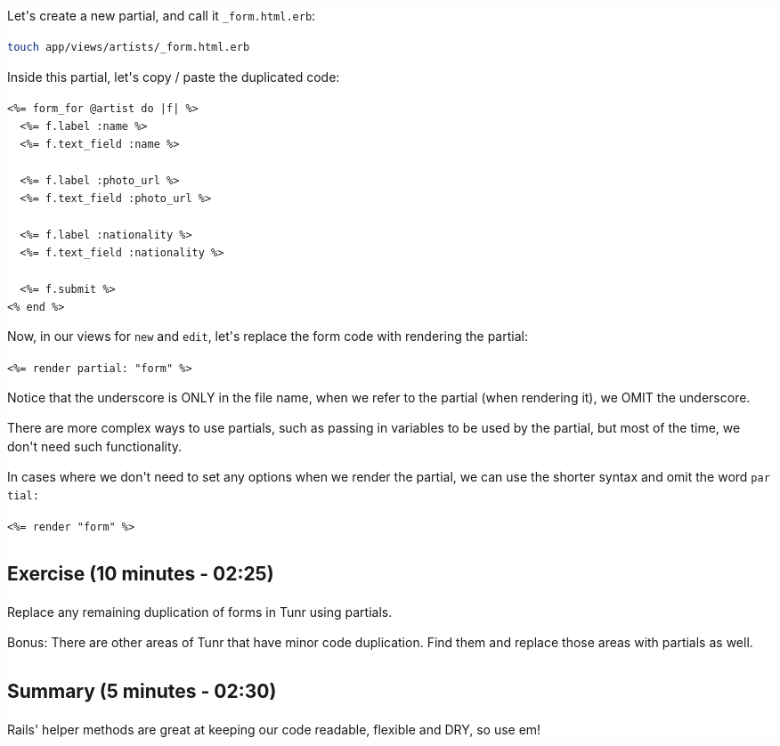 Let's create a new partial, and call it `_form.html.erb`:

```bash
touch app/views/artists/_form.html.erb
```

Inside this partial, let's copy / paste the duplicated code:

```
<%= form_for @artist do |f| %>
  <%= f.label :name %>
  <%= f.text_field :name %>

  <%= f.label :photo_url %>
  <%= f.text_field :photo_url %>

  <%= f.label :nationality %>
  <%= f.text_field :nationality %>

  <%= f.submit %>
<% end %>
```

Now, in our views for `new` and `edit`, let's replace the form code with
rendering the partial:

```
<%= render partial: "form" %>
```

Notice that the underscore is ONLY in the file name, when we refer to the
partial (when rendering it), we OMIT the underscore.

There are more complex ways to use partials, such as passing in variables to
be used by the partial, but most of the time, we don't need such functionality.

In cases where we don't need to set any options when we render the partial, we
can use the shorter syntax and omit the word `partial:`

```
<%= render "form" %>
```

## Exercise (10 minutes - 02:25)

Replace any remaining duplication of forms in Tunr using partials.

Bonus:
There are other areas of Tunr that have minor code duplication. Find them and
replace those areas with partials as well.

## Summary (5 minutes - 02:30)

Rails' helper methods are great at keeping our code readable, flexible and DRY,
so use em!
